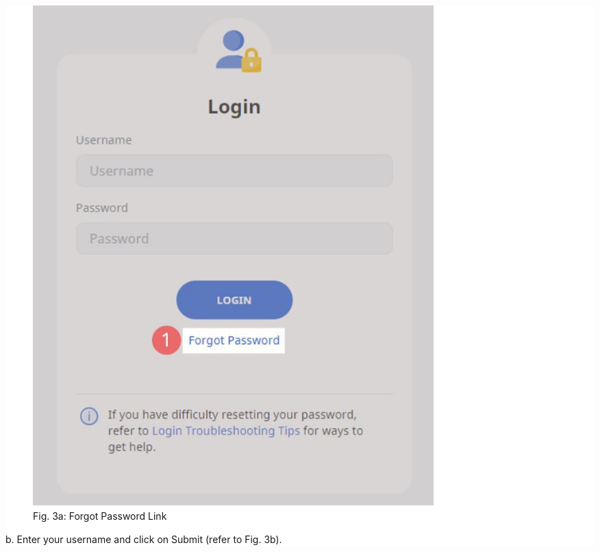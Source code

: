 <figure><img src="/images/sls10.png" style="width:75%"><figcaption> Fig. 3a: Forgot Password Link</figcaption></figure>

b. Enter your username and click on Submit (refer to Fig. 3b).
